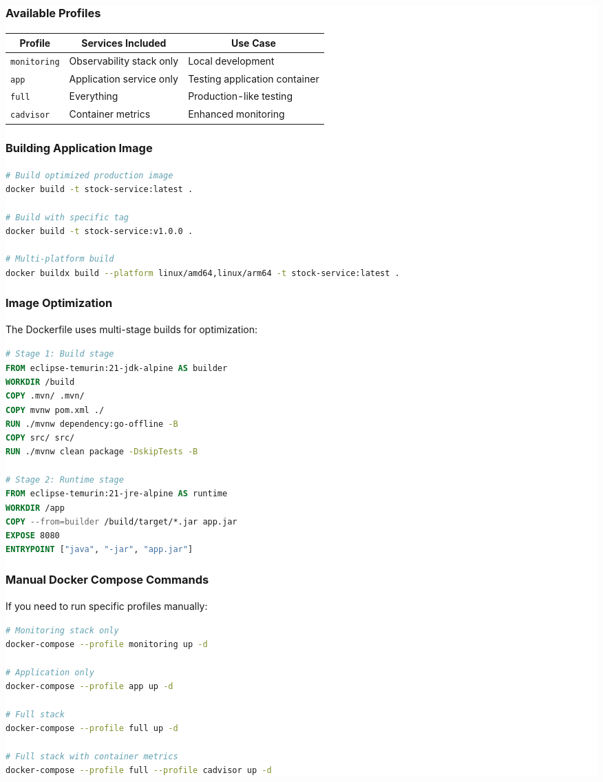 ### Available Profiles

| Profile | Services Included | Use Case |
|---------|------------------|----------|
| `monitoring` | Observability stack only | Local development |
| `app` | Application service only | Testing application container |
| `full` | Everything | Production-like testing |
| `cadvisor` | Container metrics | Enhanced monitoring |

### Building Application Image

```bash
# Build optimized production image
docker build -t stock-service:latest .

# Build with specific tag
docker build -t stock-service:v1.0.0 .

# Multi-platform build
docker buildx build --platform linux/amd64,linux/arm64 -t stock-service:latest .
```

### Image Optimization

The Dockerfile uses multi-stage builds for optimization:

```dockerfile
# Stage 1: Build stage
FROM eclipse-temurin:21-jdk-alpine AS builder
WORKDIR /build
COPY .mvn/ .mvn/
COPY mvnw pom.xml ./
RUN ./mvnw dependency:go-offline -B
COPY src/ src/
RUN ./mvnw clean package -DskipTests -B

# Stage 2: Runtime stage
FROM eclipse-temurin:21-jre-alpine AS runtime
WORKDIR /app
COPY --from=builder /build/target/*.jar app.jar
EXPOSE 8080
ENTRYPOINT ["java", "-jar", "app.jar"]
```

### Manual Docker Compose Commands

If you need to run specific profiles manually:

```bash
# Monitoring stack only
docker-compose --profile monitoring up -d

# Application only
docker-compose --profile app up -d

# Full stack
docker-compose --profile full up -d

# Full stack with container metrics
docker-compose --profile full --profile cadvisor up -d
```
